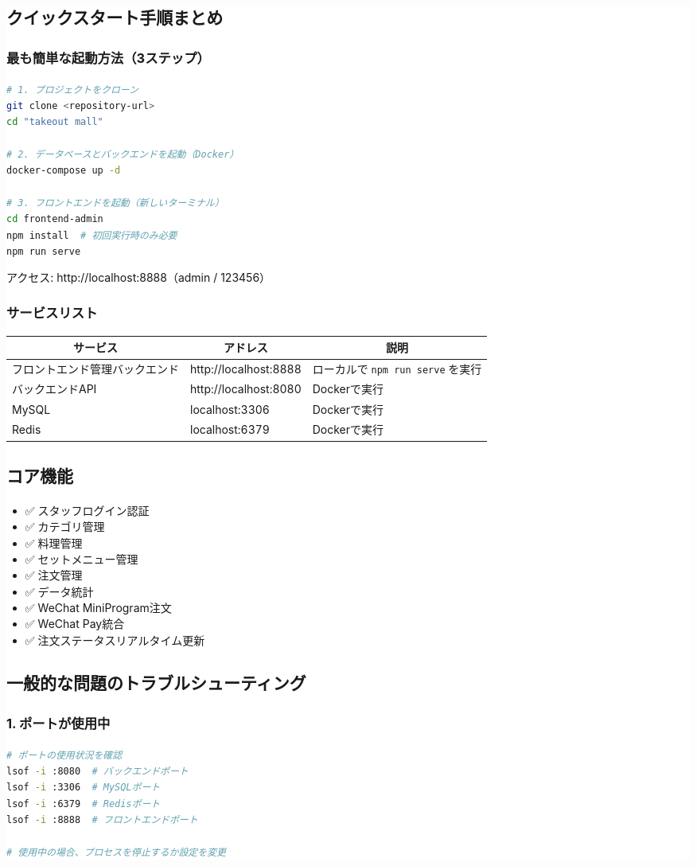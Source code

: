 ## クイックスタート手順まとめ

### 最も簡単な起動方法（3ステップ）

```bash
# 1. プロジェクトをクローン
git clone <repository-url>
cd "takeout mall"

# 2. データベースとバックエンドを起動（Docker）
docker-compose up -d

# 3. フロントエンドを起動（新しいターミナル）
cd frontend-admin
npm install  # 初回実行時のみ必要
npm run serve
```

アクセス: http://localhost:8888（admin / 123456）

### サービスリスト

| サービス | アドレス | 説明 |
|---------|----------|------|
| フロントエンド管理バックエンド | http://localhost:8888 | ローカルで `npm run serve` を実行 |
| バックエンドAPI | http://localhost:8080 | Dockerで実行 |
| MySQL | localhost:3306 | Dockerで実行 |
| Redis | localhost:6379 | Dockerで実行 |

## コア機能

- ✅ スタッフログイン認証
- ✅ カテゴリ管理
- ✅ 料理管理
- ✅ セットメニュー管理
- ✅ 注文管理
- ✅ データ統計
- ✅ WeChat MiniProgram注文
- ✅ WeChat Pay統合
- ✅ 注文ステータスリアルタイム更新

## 一般的な問題のトラブルシューティング

### 1. ポートが使用中

```bash
# ポートの使用状況を確認
lsof -i :8080  # バックエンドポート
lsof -i :3306  # MySQLポート
lsof -i :6379  # Redisポート
lsof -i :8888  # フロントエンドポート

# 使用中の場合、プロセスを停止するか設定を変更
```
